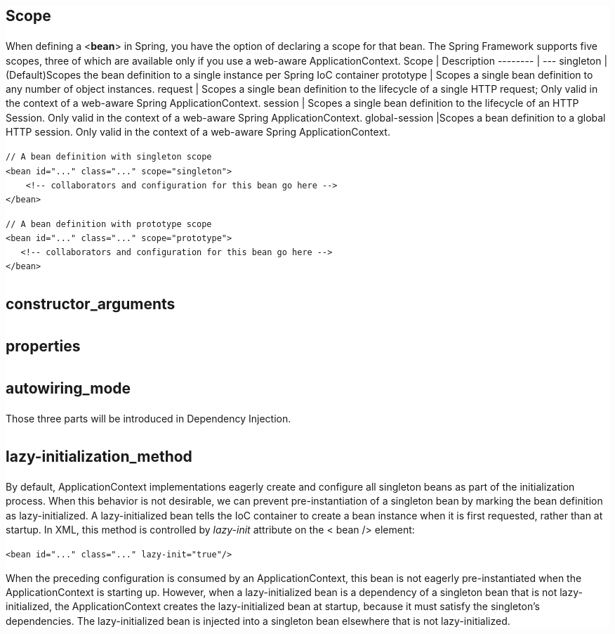 
Scope
---------
When defining a <**bean**> in Spring, you have the option of declaring a scope for that bean.  The Spring Framework supports five scopes, three of which are available only if you use a web-aware ApplicationContext.
Scope     | Description
-------- | ---
 singleton | (Default)Scopes the bean definition to a single instance per Spring IoC container
prototype  | Scopes a single bean definition to any number of object instances.
request     | Scopes a single bean definition to the lifecycle of a single HTTP request; Only valid in the context of a web-aware Spring ApplicationContext.
session   |   Scopes a single bean definition to the lifecycle of an HTTP Session. Only valid in the context of a web-aware Spring ApplicationContext.
global-session  |Scopes a bean definition to a global HTTP session. Only valid in the context of a web-aware Spring ApplicationContext.

```
// A bean definition with singleton scope
<bean id="..." class="..." scope="singleton">
    <!-- collaborators and configuration for this bean go here -->
</bean>
```
```
// A bean definition with prototype scope
<bean id="..." class="..." scope="prototype">
   <!-- collaborators and configuration for this bean go here -->
</bean>
```
constructor_arguments
---------------------------------
properties
---------------------------
autowiring_mode
---------------------------------------
Those three parts will be introduced in Dependency Injection.

lazy-initialization_method
--------------------------------------
By default, ApplicationContext implementations eagerly create and configure all singleton beans as part of the initialization process. When this behavior is not desirable, we can prevent pre-instantiation of a singleton bean by marking the bean definition as lazy-initialized. A lazy-initialized bean tells the IoC container to create a bean instance when it is first requested, rather than at startup.
In XML, this method is controlled by *lazy-init* attribute on the < bean /> element:
```
<bean id="..." class="..." lazy-init="true"/>
```
When the preceding configuration is consumed by an ApplicationContext, this bean is not eagerly pre-instantiated when the ApplicationContext is starting up.
However, when a lazy-initialized bean is a dependency of a singleton bean that is not lazy-initialized, the ApplicationContext creates the lazy-initialized bean at startup, because it must satisfy the singleton’s dependencies. The lazy-initialized bean is injected into a singleton bean elsewhere that is not lazy-initialized.
